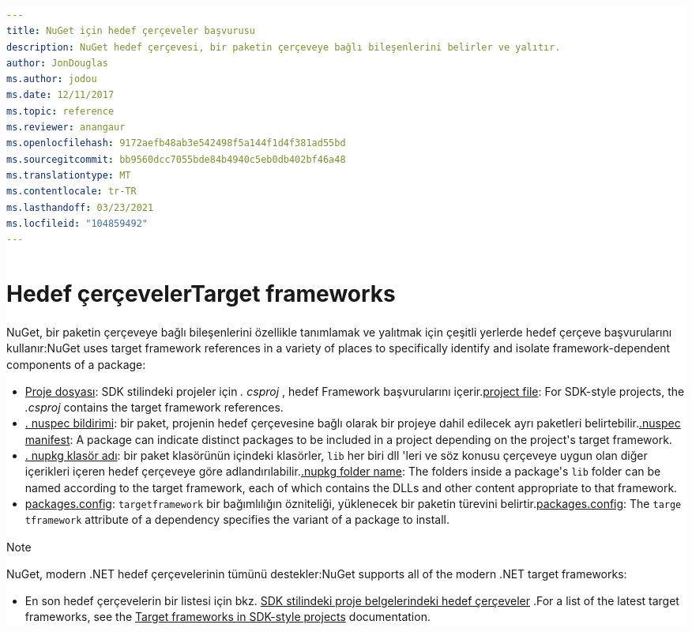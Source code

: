 ```yaml
---
title: NuGet için hedef çerçeveler başvurusu
description: NuGet hedef çerçevesi, bir paketin çerçeveye bağlı bileşenlerini belirler ve yalıtır.
author: JonDouglas
ms.author: jodou
ms.date: 12/11/2017
ms.topic: reference
ms.reviewer: anangaur
ms.openlocfilehash: 9172aefb48ab3e542498f5a144f1d4f381ad55bd
ms.sourcegitcommit: bb9560dcc7055bde84b4940c5eb0db402bf46a48
ms.translationtype: MT
ms.contentlocale: tr-TR
ms.lasthandoff: 03/23/2021
ms.locfileid: "104859492"
---
```

# <a name="target-frameworks"></a><span data-ttu-id="66a1a-103">Hedef çerçeveler</span><span class="sxs-lookup"><span data-stu-id="66a1a-103">Target frameworks</span></span>

<span data-ttu-id="66a1a-104">NuGet, bir paketin çerçeveye bağlı bileşenlerini özellikle tanımlamak ve yalıtmak için çeşitli yerlerde hedef çerçeve başvurularını kullanır:</span><span class="sxs-lookup"><span data-stu-id="66a1a-104">NuGet uses target framework references in a variety of places to specifically identify and isolate framework-dependent components of a package:</span></span>

- <span data-ttu-id="66a1a-105">[Proje dosyası](../create-packages/multiple-target-frameworks-project-file.md): SDK stilindeki projeler için *. csproj* , hedef Framework başvurularını içerir.</span><span class="sxs-lookup"><span data-stu-id="66a1a-105">[project file](../create-packages/multiple-target-frameworks-project-file.md): For SDK-style projects, the *.csproj* contains the target framework references.</span></span>
- <span data-ttu-id="66a1a-106">[. nuspec bildirimi](../reference/nuspec.md): bir paket, projenin hedef çerçevesine bağlı olarak bir projeye dahil edilecek ayrı paketleri belirtebilir.</span><span class="sxs-lookup"><span data-stu-id="66a1a-106">[.nuspec manifest](../reference/nuspec.md): A package can indicate distinct packages to be included in a project depending on the project's target framework.</span></span>
- <span data-ttu-id="66a1a-107">[. nupkg klasör adı](../create-packages/creating-a-package.md#from-a-convention-based-working-directory): bir paket klasörünün içindeki klasörler, `lib` her biri dll 'leri ve söz konusu çerçeveye uygun olan diğer içerikleri içeren hedef çerçeveye göre adlandırılabilir.</span><span class="sxs-lookup"><span data-stu-id="66a1a-107">[.nupkg folder name](../create-packages/creating-a-package.md#from-a-convention-based-working-directory): The folders inside a package's `lib` folder can be named according to the target framework, each of which contains the DLLs and other content appropriate to that framework.</span></span>
- <span data-ttu-id="66a1a-108">[packages.config](../reference/packages-config.md): `targetframework` bir bağımlılığın özniteliği, yüklenecek bir paketin türevini belirtir.</span><span class="sxs-lookup"><span data-stu-id="66a1a-108">[packages.config](../reference/packages-config.md): The `targetframework` attribute of a dependency specifies the variant of a package to install.</span></span>

> [!Note]
> <span data-ttu-id="66a1a-109">NuGet, modern .NET hedef çerçevelerinin tümünü destekler:</span><span class="sxs-lookup"><span data-stu-id="66a1a-109">NuGet supports all of the modern .NET target frameworks:</span></span>
> - <span data-ttu-id="66a1a-110">En son hedef çerçevelerin bir listesi için bkz. [SDK stilindeki proje belgelerindeki hedef çerçeveler](/dotnet/standard/frameworks) .</span><span class="sxs-lookup"><span data-stu-id="66a1a-110">For a list of the latest target frameworks, see the [Target frameworks in SDK-style projects](/dotnet/standard/frameworks) documentation.</span></span>
